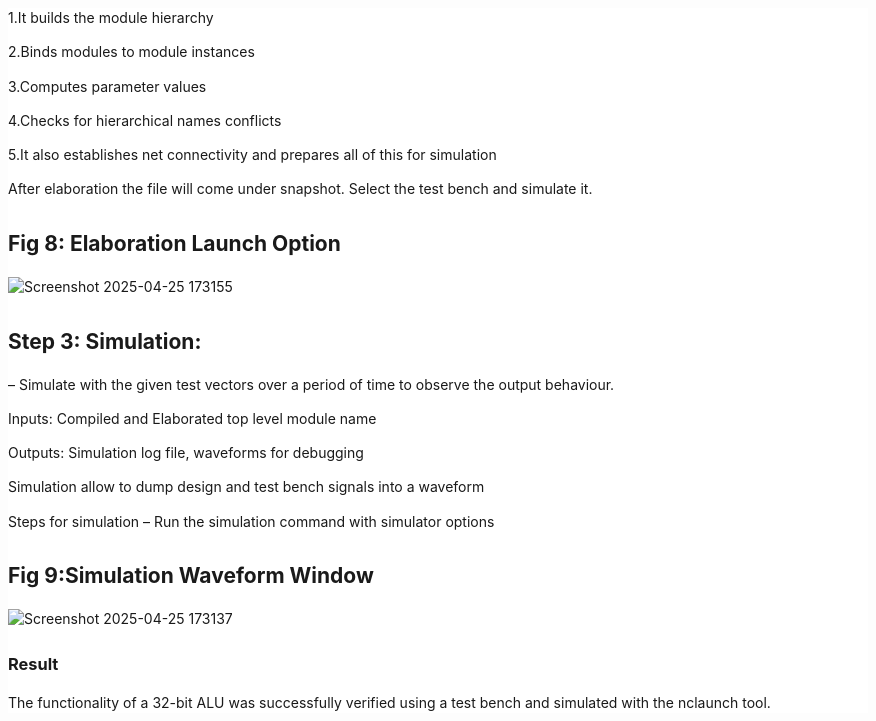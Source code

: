 1.It builds the module hierarchy

2.Binds modules to module instances 

3.Computes parameter values

4.Checks for hierarchical names conflicts

5.It also establishes net connectivity and prepares all of this for simulation

After elaboration the file will come under snapshot. Select the test bench and simulate it.

## Fig 8: Elaboration Launch Option

![Screenshot 2025-04-25 173155](https://github.com/user-attachments/assets/201ed26a-3c77-4eb2-ac1f-fc30bea92532)

## Step 3: Simulation: 

– Simulate with the given test vectors over a period of time to observe the output behaviour. 

Inputs: Compiled and Elaborated top level module name 

Outputs: Simulation log file, waveforms for debugging 

Simulation allow to dump design and test bench signals into a waveform 

Steps for simulation – Run the simulation command with simulator options

## Fig 9:Simulation Waveform Window

![Screenshot 2025-04-25 173137](https://github.com/user-attachments/assets/22918987-faae-478f-9f2b-ec0ad20e7428)


### Result

The functionality of a 32-bit ALU was successfully verified using a test bench and simulated with the nclaunch tool.














      







